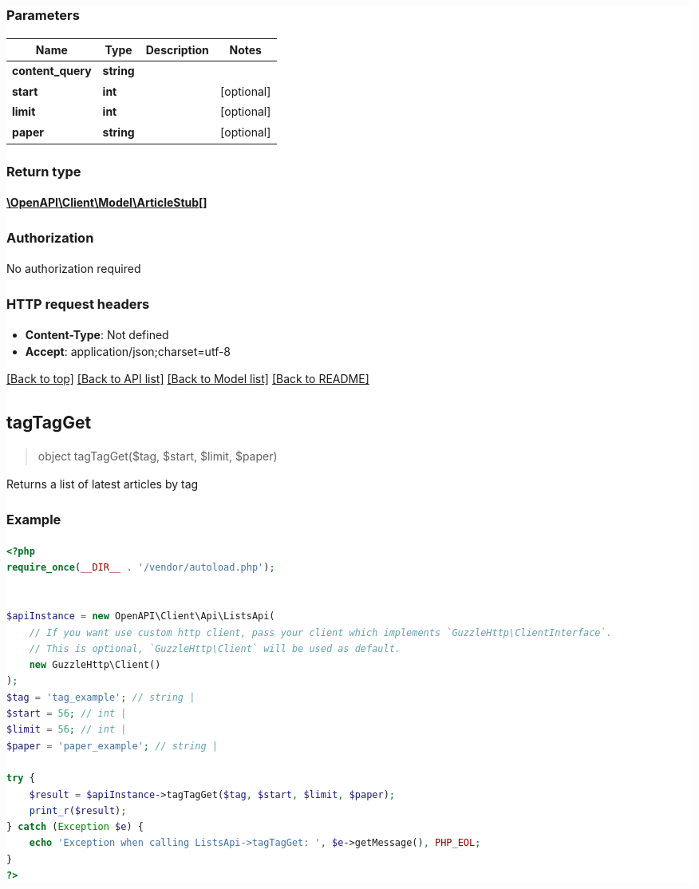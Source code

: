 ### Parameters


Name | Type | Description  | Notes
------------- | ------------- | ------------- | -------------
 **content_query** | **string**|  |
 **start** | **int**|  | [optional]
 **limit** | **int**|  | [optional]
 **paper** | **string**|  | [optional]

### Return type

[**\OpenAPI\Client\Model\ArticleStub[]**](../Model/ArticleStub.md)

### Authorization

No authorization required

### HTTP request headers

- **Content-Type**: Not defined
- **Accept**: application/json;charset=utf-8

[[Back to top]](#) [[Back to API list]](../../README.md#documentation-for-api-endpoints)
[[Back to Model list]](../../README.md#documentation-for-models)
[[Back to README]](../../README.md)


## tagTagGet

> object tagTagGet($tag, $start, $limit, $paper)

Returns a list of latest articles by tag

### Example

```php
<?php
require_once(__DIR__ . '/vendor/autoload.php');


$apiInstance = new OpenAPI\Client\Api\ListsApi(
    // If you want use custom http client, pass your client which implements `GuzzleHttp\ClientInterface`.
    // This is optional, `GuzzleHttp\Client` will be used as default.
    new GuzzleHttp\Client()
);
$tag = 'tag_example'; // string | 
$start = 56; // int | 
$limit = 56; // int | 
$paper = 'paper_example'; // string | 

try {
    $result = $apiInstance->tagTagGet($tag, $start, $limit, $paper);
    print_r($result);
} catch (Exception $e) {
    echo 'Exception when calling ListsApi->tagTagGet: ', $e->getMessage(), PHP_EOL;
}
?>
```
